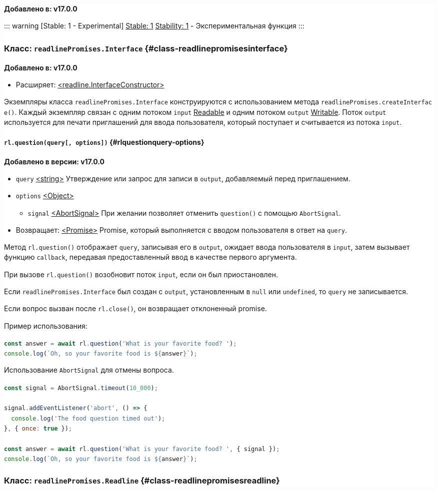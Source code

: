 **Добавлено в: v17.0.0**

::: warning [Stable: 1 - Experimental]
[Stable: 1](/ru/nodejs/api/documentation#stability-index) [Stability: 1](/ru/nodejs/api/documentation#stability-index) - Экспериментальная функция
:::

### Класс: `readlinePromises.Interface` {#class-readlinepromisesinterface}

**Добавлено в: v17.0.0**

- Расширяет: [\<readline.InterfaceConstructor\>](/ru/nodejs/api/readline#class-interfaceconstructor)

Экземпляры класса `readlinePromises.Interface` конструируются с использованием метода `readlinePromises.createInterface()`. Каждый экземпляр связан с одним потоком `input` [Readable](/ru/nodejs/api/stream#readable-streams) и одним потоком `output` [Writable](/ru/nodejs/api/stream#writable-streams). Поток `output` используется для печати приглашений для ввода пользователя, который поступает и считывается из потока `input`.


#### `rl.question(query[, options])` {#rlquestionquery-options}

**Добавлено в версии: v17.0.0**

- `query` [\<string\>](https://developer.mozilla.org/en-US/docs/Web/JavaScript/Data_structures#String_type) Утверждение или запрос для записи в `output`, добавляемый перед приглашением.
- `options` [\<Object\>](https://developer.mozilla.org/en-US/docs/Web/JavaScript/Reference/Global_Objects/Object)
    - `signal` [\<AbortSignal\>](/ru/nodejs/api/globals#class-abortsignal) При желании позволяет отменить `question()` с помощью `AbortSignal`.


- Возвращает: [\<Promise\>](https://developer.mozilla.org/en-US/docs/Web/JavaScript/Reference/Global_Objects/Promise) Promise, который выполняется с вводом пользователя в ответ на `query`.

Метод `rl.question()` отображает `query`, записывая его в `output`, ожидает ввода пользователя в `input`, затем вызывает функцию `callback`, передавая предоставленный ввод в качестве первого аргумента.

При вызове `rl.question()` возобновит поток `input`, если он был приостановлен.

Если `readlinePromises.Interface` был создан с `output`, установленным в `null` или `undefined`, то `query` не записывается.

Если вопрос вызван после `rl.close()`, он возвращает отклоненный promise.

Пример использования:

```js [ESM]
const answer = await rl.question('What is your favorite food? ');
console.log(`Oh, so your favorite food is ${answer}`);
```
Использование `AbortSignal` для отмены вопроса.

```js [ESM]
const signal = AbortSignal.timeout(10_000);

signal.addEventListener('abort', () => {
  console.log('The food question timed out');
}, { once: true });

const answer = await rl.question('What is your favorite food? ', { signal });
console.log(`Oh, so your favorite food is ${answer}`);
```
### Класс: `readlinePromises.Readline` {#class-readlinepromisesreadline}

